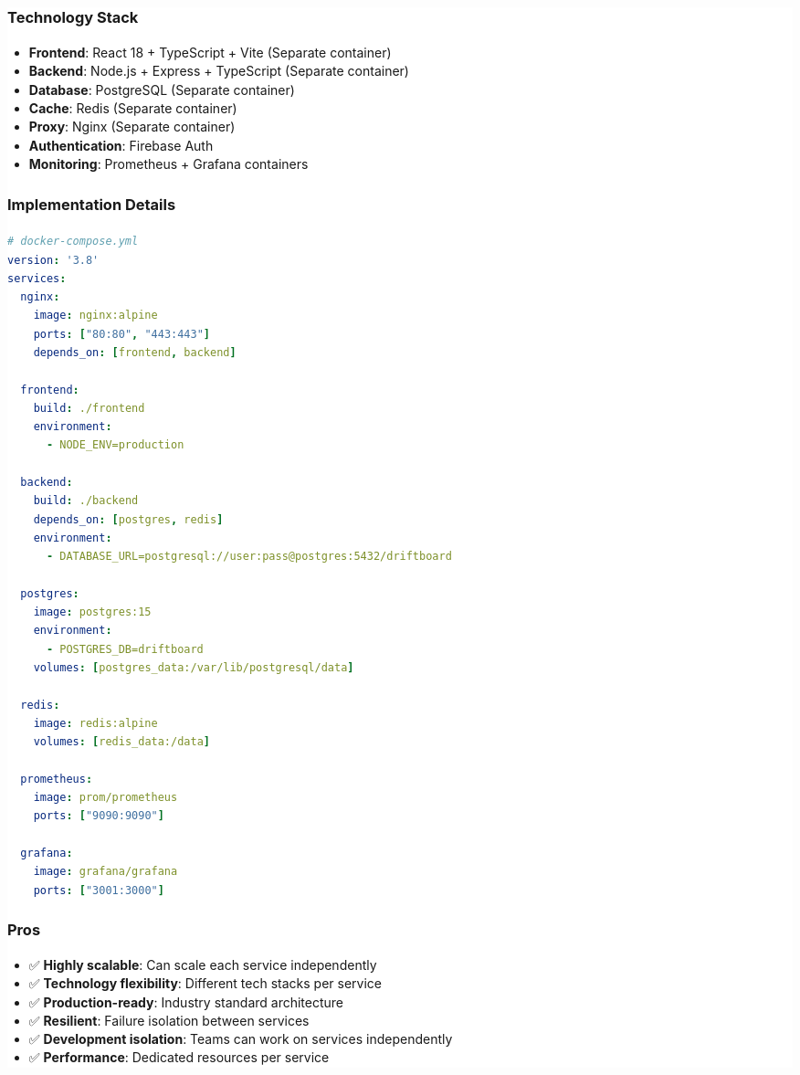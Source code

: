 ### Technology Stack
- **Frontend**: React 18 + TypeScript + Vite (Separate container)
- **Backend**: Node.js + Express + TypeScript (Separate container)
- **Database**: PostgreSQL (Separate container)
- **Cache**: Redis (Separate container)
- **Proxy**: Nginx (Separate container)
- **Authentication**: Firebase Auth
- **Monitoring**: Prometheus + Grafana containers

### Implementation Details
```yaml
# docker-compose.yml
version: '3.8'
services:
  nginx:
    image: nginx:alpine
    ports: ["80:80", "443:443"]
    depends_on: [frontend, backend]

  frontend:
    build: ./frontend
    environment:
      - NODE_ENV=production

  backend:
    build: ./backend
    depends_on: [postgres, redis]
    environment:
      - DATABASE_URL=postgresql://user:pass@postgres:5432/driftboard

  postgres:
    image: postgres:15
    environment:
      - POSTGRES_DB=driftboard
    volumes: [postgres_data:/var/lib/postgresql/data]

  redis:
    image: redis:alpine
    volumes: [redis_data:/data]

  prometheus:
    image: prom/prometheus
    ports: ["9090:9090"]

  grafana:
    image: grafana/grafana
    ports: ["3001:3000"]
```

### Pros
- ✅ **Highly scalable**: Can scale each service independently
- ✅ **Technology flexibility**: Different tech stacks per service
- ✅ **Production-ready**: Industry standard architecture
- ✅ **Resilient**: Failure isolation between services
- ✅ **Development isolation**: Teams can work on services independently
- ✅ **Performance**: Dedicated resources per service
